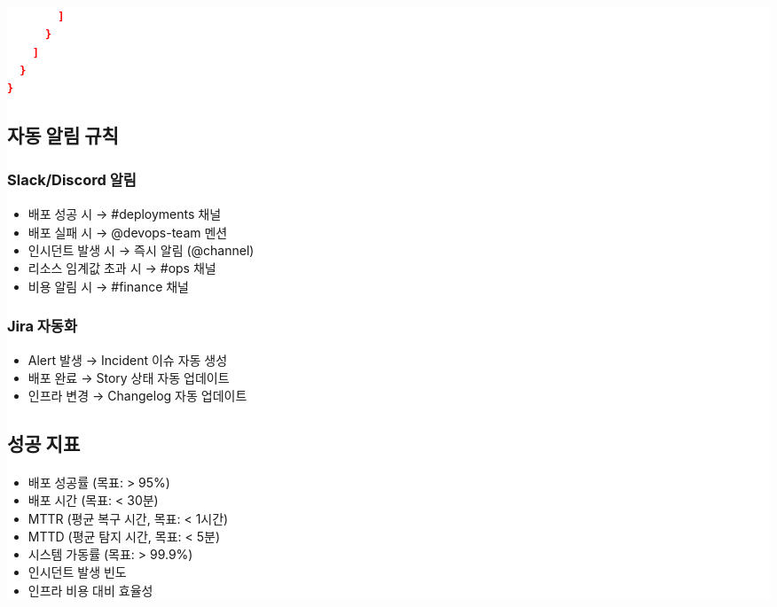 ```json
        ]
      }
    ]
  }
}
```

## 자동 알림 규칙

### Slack/Discord 알림
- 배포 성공 시 → #deployments 채널
- 배포 실패 시 → @devops-team 멘션
- 인시던트 발생 시 → 즉시 알림 (@channel)
- 리소스 임계값 초과 시 → #ops 채널
- 비용 알림 시 → #finance 채널

### Jira 자동화
- Alert 발생 → Incident 이슈 자동 생성
- 배포 완료 → Story 상태 자동 업데이트
- 인프라 변경 → Changelog 자동 업데이트

## 성공 지표
- 배포 성공률 (목표: > 95%)
- 배포 시간 (목표: < 30분)
- MTTR (평균 복구 시간, 목표: < 1시간)
- MTTD (평균 탐지 시간, 목표: < 5분)
- 시스템 가동률 (목표: > 99.9%)
- 인시던트 발생 빈도
- 인프라 비용 대비 효율성
